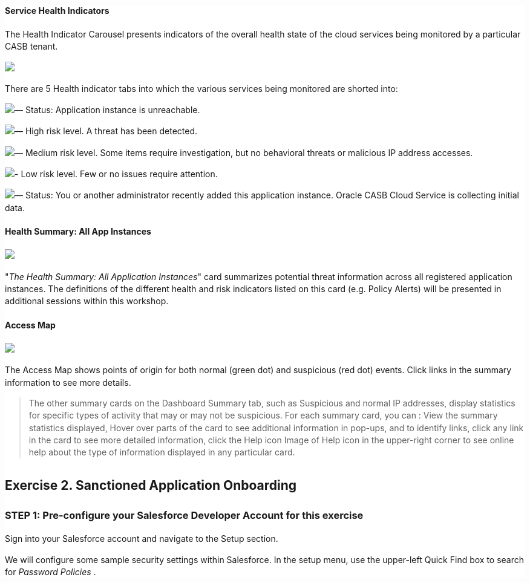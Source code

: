 #### Service Health Indicators

The Health Indicator Carousel presents indicators of the overall health state of the cloud services being monitored by a particular CASB tenant.

![](images/1/health_indicators.png)

There are 5 Health indicator tabs into which the various services being monitored are shorted into:

![](images/1/icon_risk_unreachable_big.png)— Status: Application instance is unreachable.

![](images/1/icon_risk_high_big.png)— High risk level. A threat has been detected.

![](images/1/icon_risk_low_big.png)— Medium risk level. Some items require investigation, but no behavioral threats or malicious IP address accesses.

![](images/1/icon_risk_medium_big.png)- Low risk level. Few or no issues require attention.

![](images/1/icon_risk_new_big.png)— Status: You or another administrator recently added this application instance. Oracle CASB Cloud Service is collecting initial data.

#### Health Summary: All App Instances

![](images/1/7B1AFFA4-DF72-401B-9975-68272079B2F2.png)

"*The Health Summary: All Application Instances*" card summarizes potential threat information across all registered application instances. The definitions of the different health and risk indicators listed on this card (e.g. Policy Alerts) will be presented in additional sessions within this workshop.

#### Access Map

![](images/1/8518776E-78B1-4F42-9377-4BCABFE9ADF3.png)

The Access Map shows points of origin for both normal (green dot) and suspicious (red dot) events. Click links in the summary information to see more details.

> The other summary cards on the Dashboard Summary tab, such as Suspicious and normal IP addresses, display statistics for specific types of activity that may or may not be suspicious. For each summary card, you can :  View the summary statistics displayed, Hover over parts of the card to see additional information in pop-ups, and to identify links, click any link in the card to see more detailed information, click the Help icon Image of Help icon in the upper-right corner to see online help about the type of information displayed in any particular card.

## Exercise 2. Sanctioned Application Onboarding

### **STEP 1**: Pre-configure your Salesforce Developer Account for this exercise

Sign into your Salesforce account and navigate to the Setup section. 

We will configure some sample security settings within Salesforce. In the setup menu, use the upper-left Quick Find box to search for *Password Policies* .
